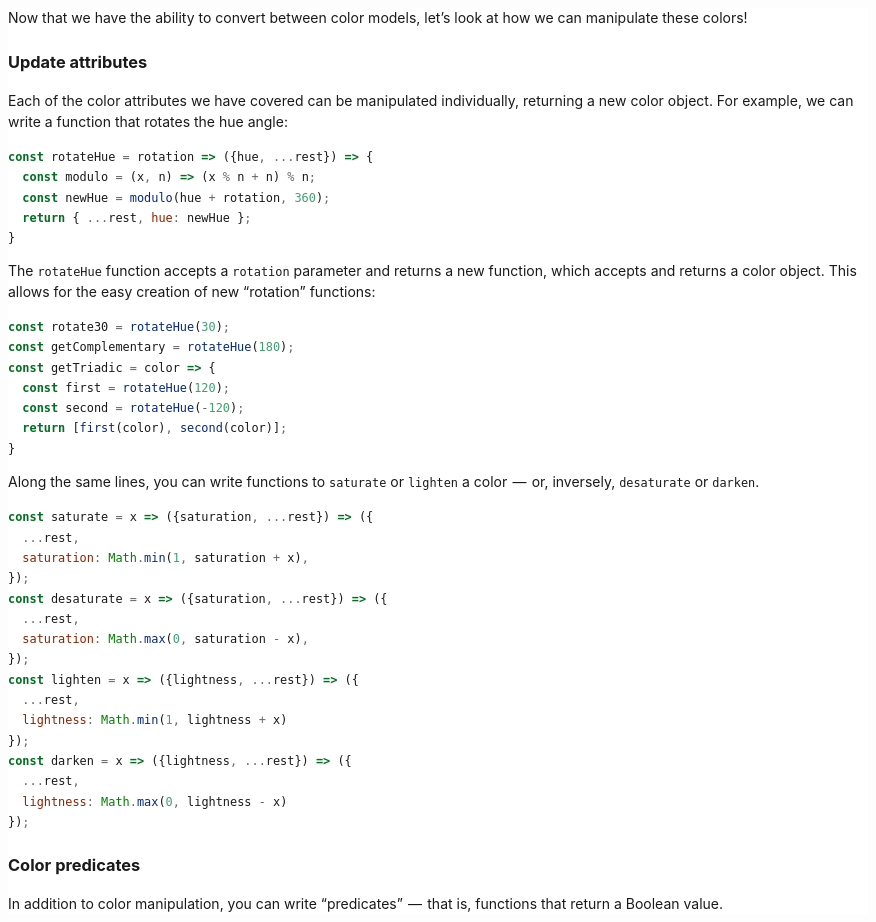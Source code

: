 Now that we have the ability to convert between color models, let’s look at how we can manipulate these colors!

### Update attributes

Each of the color attributes we have covered can be manipulated individually, returning a new color object. For example, we can write a function that rotates the hue angle:

```js
const rotateHue = rotation => ({hue, ...rest}) => {
  const modulo = (x, n) => (x % n + n) % n;
  const newHue = modulo(hue + rotation, 360);
  return { ...rest, hue: newHue };
}
```

The `rotateHue` function accepts a `rotation` parameter and returns a new function, which accepts and returns a color object. This allows for the easy creation of new “rotation” functions:

```js
const rotate30 = rotateHue(30);
const getComplementary = rotateHue(180);
const getTriadic = color => {
  const first = rotateHue(120);
  const second = rotateHue(-120);
  return [first(color), second(color)];
}
```

Along the same lines, you can write functions to `saturate` or `lighten` a color  —  or, inversely, `desaturate` or `darken`.

```js
const saturate = x => ({saturation, ...rest}) => ({
  ...rest,
  saturation: Math.min(1, saturation + x),
});
const desaturate = x => ({saturation, ...rest}) => ({
  ...rest,
  saturation: Math.max(0, saturation - x),
});
const lighten = x => ({lightness, ...rest}) => ({
  ...rest,
  lightness: Math.min(1, lightness + x)
});
const darken = x => ({lightness, ...rest}) => ({
  ...rest,
  lightness: Math.max(0, lightness - x)
});
```

### Color predicates

In addition to color manipulation, you can write “predicates”  —  that is, functions that return a Boolean value.
